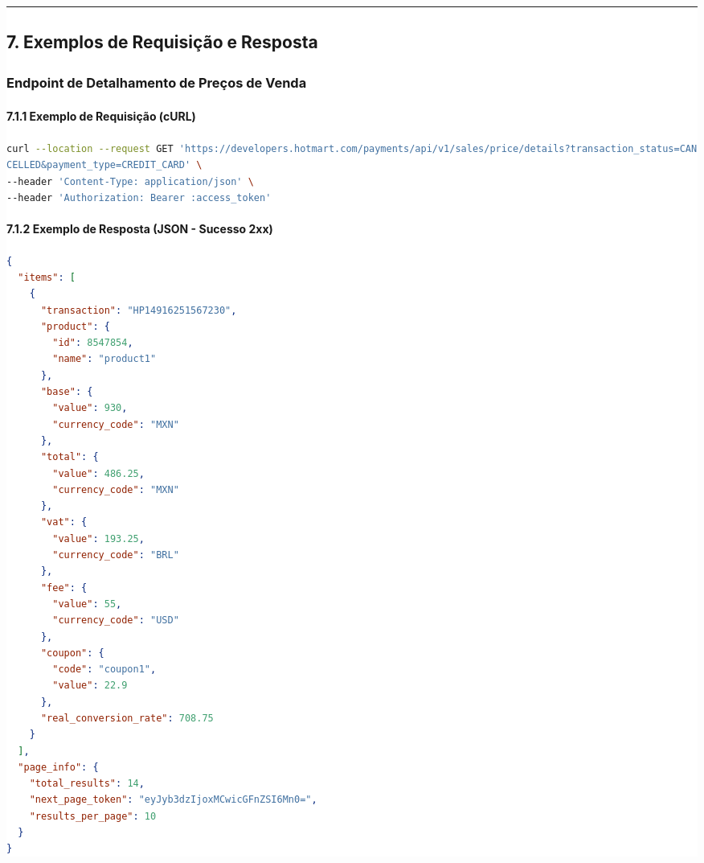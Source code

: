
---
## 7. Exemplos de Requisição e Resposta
### Endpoint de Detalhamento de Preços de Venda
#### 7.1.1 Exemplo de Requisição (cURL)
```bash
curl --location --request GET 'https://developers.hotmart.com/payments/api/v1/sales/price/details?transaction_status=CANCELLED&payment_type=CREDIT_CARD' \
--header 'Content-Type: application/json' \
--header 'Authorization: Bearer :access_token'
```


#### 7.1.2 Exemplo de Resposta (JSON - Sucesso 2xx)
```json
{
  "items": [
    {
      "transaction": "HP14916251567230",
      "product": {
        "id": 8547854,
        "name": "product1"
      },
      "base": {
        "value": 930,
        "currency_code": "MXN"
      },
      "total": {
        "value": 486.25,
        "currency_code": "MXN"
      },
      "vat": {
        "value": 193.25,
        "currency_code": "BRL"
      },
      "fee": {
        "value": 55,
        "currency_code": "USD"
      },
      "coupon": {
        "code": "coupon1",
        "value": 22.9
      },
      "real_conversion_rate": 708.75
    }
  ],
  "page_info": {
    "total_results": 14,
    "next_page_token": "eyJyb3dzIjoxMCwicGFnZSI6Mn0=",
    "results_per_page": 10
  }
}
```
